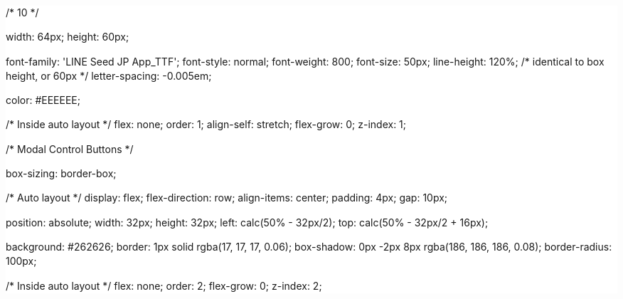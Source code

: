 


/* 10 */


width: 64px;
height: 60px;


font-family: 'LINE Seed JP App_TTF';
font-style: normal;
font-weight: 800;
font-size: 50px;
line-height: 120%;
/* identical to box height, or 60px */
letter-spacing: -0.005em;


color: #EEEEEE;




/* Inside auto layout */
flex: none;
order: 1;
align-self: stretch;
flex-grow: 0;
z-index: 1;




/* Modal Control Buttons */


box-sizing: border-box;


/* Auto layout */
display: flex;
flex-direction: row;
align-items: center;
padding: 4px;
gap: 10px;


position: absolute;
width: 32px;
height: 32px;
left: calc(50% - 32px/2);
top: calc(50% - 32px/2 + 16px);


background: #262626;
border: 1px solid rgba(17, 17, 17, 0.06);
box-shadow: 0px -2px 8px rgba(186, 186, 186, 0.08);
border-radius: 100px;


/* Inside auto layout */
flex: none;
order: 2;
flex-grow: 0;
z-index: 2;
